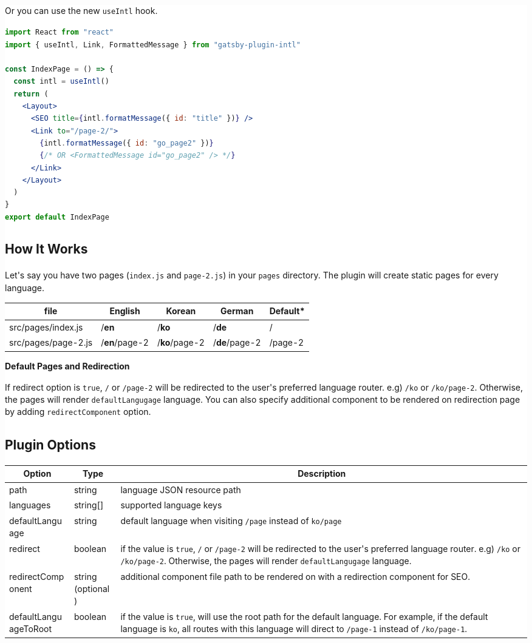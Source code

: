 Or you can use the new `useIntl` hook.

```jsx
import React from "react"
import { useIntl, Link, FormattedMessage } from "gatsby-plugin-intl"

const IndexPage = () => {
  const intl = useIntl()
  return (
    <Layout>
      <SEO title={intl.formatMessage({ id: "title" })} />
      <Link to="/page-2/">
        {intl.formatMessage({ id: "go_page2" })}
        {/* OR <FormattedMessage id="go_page2" /> */}
      </Link>
    </Layout>
  )
}
export default IndexPage
```

## How It Works

Let's say you have two pages (`index.js` and `page-2.js`) in your `pages` directory. The plugin will create static pages for every language.

| file                | English        | Korean         | German         | Default\* |
| ------------------- | -------------- | -------------- | -------------- | --------- |
| src/pages/index.js  | /**en**        | /**ko**        | /**de**        | /         |
| src/pages/page-2.js | /**en**/page-2 | /**ko**/page-2 | /**de**/page-2 | /page-2   |

**Default Pages and Redirection**

If redirect option is `true`, `/` or `/page-2` will be redirected to the user's preferred language router. e.g) `/ko` or `/ko/page-2`. Otherwise, the pages will render `defaultLangugage` language. You can also specify additional component to be rendered on redirection page by adding `redirectComponent` option.

## Plugin Options

| Option                | Type              | Description                                                                                                                                                                                            |
| --------------------- | ----------------- | ------------------------------------------------------------------------------------------------------------------------------------------------------------------------------------------------------ |
| path                  | string            | language JSON resource path                                                                                                                                                                            |
| languages             | string[]          | supported language keys                                                                                                                                                                                |
| defaultLanguage       | string            | default language when visiting `/page` instead of `ko/page`                                                                                                                                            |
| redirect              | boolean           | if the value is `true`, `/` or `/page-2` will be redirected to the user's preferred language router. e.g) `/ko` or `/ko/page-2`. Otherwise, the pages will render `defaultLangugage` language.         |
| redirectComponent     | string (optional) | additional component file path to be rendered on with a redirection component for SEO.                                                                                                                 |
| defaultLanguageToRoot | boolean           | if the value is `true`, will use the root path for the default language. For example, if the default language is `ko`, all routes with this language will direct to `/page-1` instead of `/ko/page-1`. |
